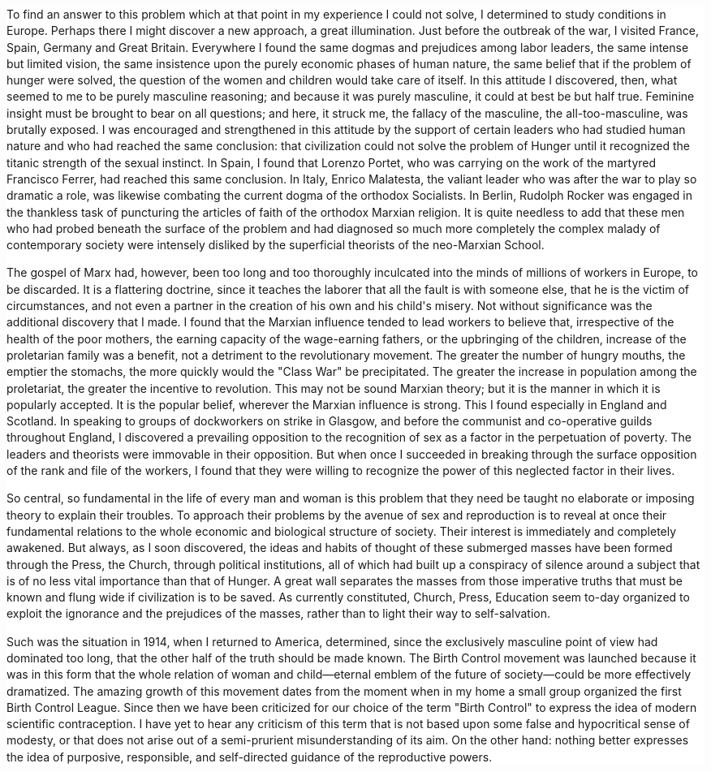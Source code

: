 To find an answer to this problem which at that point in my experience I could not solve, I determined to study conditions in Europe. Perhaps there I might discover a new approach, a great illumination. Just before the outbreak of the war, I visited France, Spain, Germany and Great Britain. Everywhere I found the same dogmas and prejudices among labor leaders, the same intense but limited vision, the same insistence upon the purely economic phases of human nature, the same belief that if the problem of hunger were solved, the question of the women and children would take care of itself. In this attitude I discovered, then, what seemed to me to be purely masculine reasoning; and because it was purely masculine, it could at best be but half true. Feminine insight must be brought to bear on all questions; and here, it struck me, the fallacy of the masculine, the all-too-masculine, was brutally exposed. I was encouraged and strengthened in this attitude by the support of certain leaders who had studied human nature and who had reached the same conclusion: that civilization could not solve the problem of Hunger until it recognized the titanic strength of the sexual instinct. In Spain, I found that Lorenzo Portet, who was carrying on the work of the martyred Francisco Ferrer, had reached this same conclusion. In Italy, Enrico Malatesta, the valiant leader who was after the war to play so dramatic a role, was likewise combating the current dogma of the orthodox Socialists. In Berlin, Rudolph Rocker was engaged in the thankless task of puncturing the articles of faith of the orthodox Marxian religion. It is quite needless to add that these men who had probed beneath the surface of the problem and had diagnosed so much more completely the complex malady of contemporary society were intensely disliked by the superficial theorists of the neo-Marxian School.

The gospel of Marx had, however, been too long and too thoroughly inculcated into the minds of millions of workers in Europe, to be discarded. It is a flattering doctrine, since it teaches the laborer that all the fault is with someone else, that he is the victim of circumstances, and not even a partner in the creation of his own and his child's misery. Not without significance was the additional discovery that I made. I found that the Marxian influence tended to lead workers to believe that, irrespective of the health of the poor mothers, the earning capacity of the wage-earning fathers, or the upbringing of the children, increase of the proletarian family was a benefit, not a detriment to the revolutionary movement. The greater the number of hungry mouths, the emptier the stomachs, the more quickly would the "Class War" be precipitated. The greater the increase in population among the proletariat, the greater the incentive to revolution. This may not be sound Marxian theory; but it is the manner in which it is popularly accepted. It is the popular belief, wherever the Marxian influence is strong. This I found especially in England and Scotland. In speaking to groups of dockworkers on strike in Glasgow, and before the communist and co-operative guilds throughout England, I discovered a prevailing opposition to the recognition of sex as a factor in the perpetuation of poverty. The leaders and theorists were immovable in their opposition. But when once I succeeded in breaking through the surface opposition of the rank and file of the workers, I found that they were willing to recognize the power of this neglected factor in their lives.

So central, so fundamental in the life of every man and woman is this problem that they need be taught no elaborate or imposing theory to explain their troubles. To approach their problems by the avenue of sex and reproduction is to reveal at once their fundamental relations to the whole economic and biological structure of society. Their interest is immediately and completely awakened. But always, as I soon discovered, the ideas and habits of thought of these submerged masses have been formed through the Press, the Church, through political institutions, all of which had built up a conspiracy of silence around a subject that is of no less vital importance than that of Hunger. A great wall separates the masses from those imperative truths that must be known and flung wide if civilization is to be saved. As currently constituted, Church, Press, Education seem to-day organized to exploit the ignorance and the prejudices of the masses, rather than to light their way to self-salvation.

Such was the situation in 1914, when I returned to America, determined, since the exclusively masculine point of view had dominated too long, that the other half of the truth should be made known. The Birth Control movement was launched because it was in this form that the whole relation of woman and child—eternal emblem of the future of society—could be more effectively dramatized. The amazing growth of this movement dates from the moment when in my home a small group organized the first Birth Control League. Since then we have been criticized for our choice of the term "Birth Control" to express the idea of modern scientific contraception. I have yet to hear any criticism of this term that is not based upon some false and hypocritical sense of modesty, or that does not arise out of a semi-prurient misunderstanding of its aim. On the other hand: nothing better expresses the idea of purposive, responsible, and self-directed guidance of the reproductive powers.

